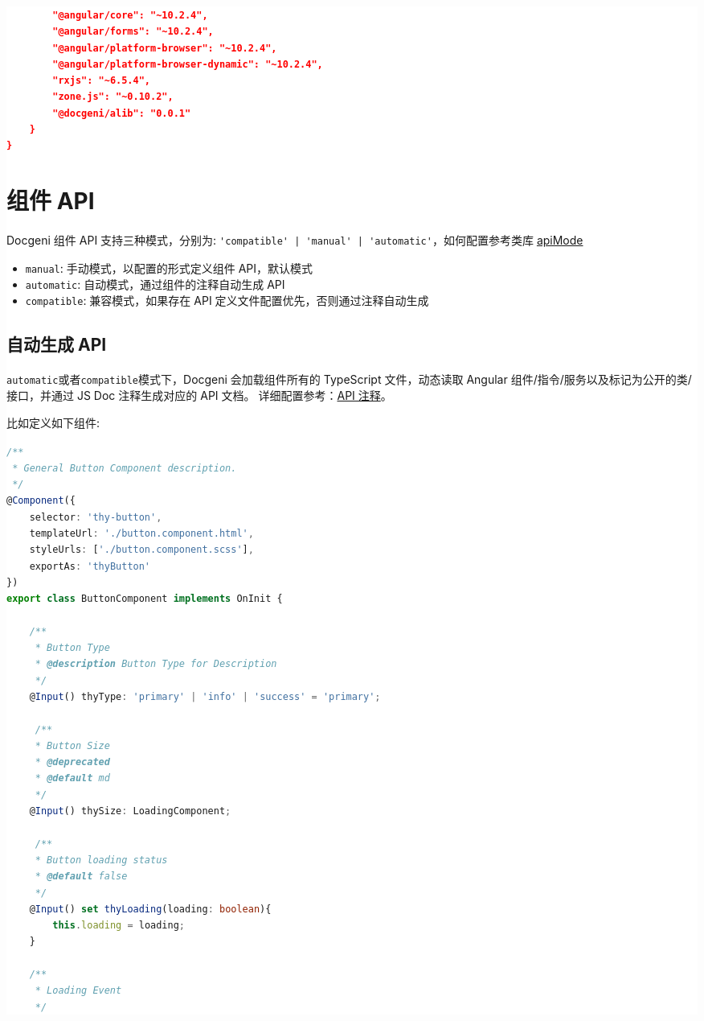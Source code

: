 ```json
        "@angular/core": "~10.2.4",
        "@angular/forms": "~10.2.4",
        "@angular/platform-browser": "~10.2.4",
        "@angular/platform-browser-dynamic": "~10.2.4",
        "rxjs": "~6.5.4",
        "zone.js": "~0.10.2",
        "@docgeni/alib": "0.0.1"
    }
}
```


# 组件 API

Docgeni 组件 API 支持三种模式，分别为: `'compatible' | 'manual' | 'automatic'`，如何配置参考类库 [apiMode](configuration/lib#apimode-<label>1-2-0+</label>)

- `manual`: 手动模式，以配置的形式定义组件 API，默认模式
- `automatic`: 自动模式，通过组件的注释自动生成 API
- `compatible`: 兼容模式，如果存在 API 定义文件配置优先，否则通过注释自动生成

## 自动生成 API
`automatic`或者`compatible`模式下，Docgeni 会加载组件所有的 TypeScript 文件，动态读取 Angular 组件/指令/服务以及标记为公开的类/接口，并通过 JS Doc 注释生成对应的 API 文档。
详细配置参考：[API 注释](configuration/api)。

比如定义如下组件:

```ts
/**
 * General Button Component description.
 */
@Component({
    selector: 'thy-button',
    templateUrl: './button.component.html',
    styleUrls: ['./button.component.scss'],
    exportAs: 'thyButton'
})
export class ButtonComponent implements OnInit {

    /**
     * Button Type
     * @description Button Type for Description
     */
    @Input() thyType: 'primary' | 'info' | 'success' = 'primary';

     /**
     * Button Size
     * @deprecated
     * @default md
     */
    @Input() thySize: LoadingComponent;

     /**
     * Button loading status
     * @default false
     */
    @Input() set thyLoading(loading: boolean){
        this.loading = loading;
    }

    /**
     * Loading Event
     */
```